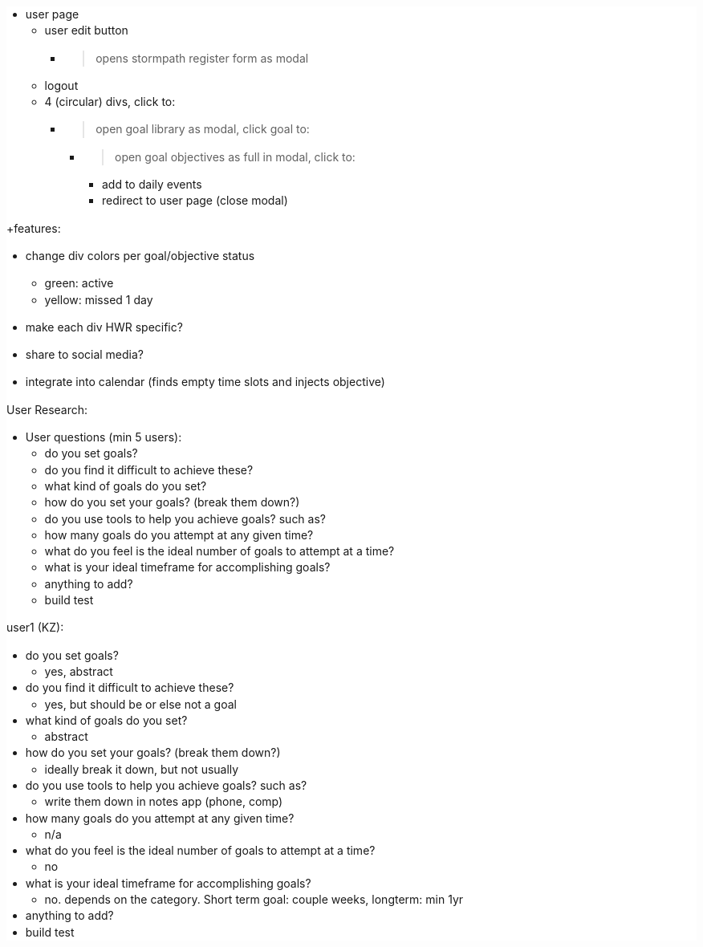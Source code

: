 - user page
	- user edit button
		- > opens stormpath register form as modal
	- logout
	- 4 (circular) divs, click to:
		- > open goal library as modal, click goal to:
			- > open goal objectives as full in modal, click to:
				- add to daily events
				- redirect to user page (close modal)

+features:

- change div colors per goal/objective status
	- green: active
	- yellow: missed 1 day

- make each div HWR specific?

- share to social media?

- integrate into calendar (finds empty time slots and injects objective)

User Research:

- User questions (min 5 users):
	- do you set goals?
	- do you find it difficult to achieve these?
	- what kind of goals do you set?
	- how do you set your goals? (break them down?)
	- do you use tools to help you achieve goals? such as?
	- how many goals do you attempt at any given time?
	- what do you feel is the ideal number of goals to attempt at a time?
	- what is your ideal timeframe for accomplishing goals?
	- anything to add?
	- build test

user1 (KZ):

- do you set goals?
	- yes, abstract
- do you find it difficult to achieve these?
	- yes, but should be or else not a goal
- what kind of goals do you set?
	- abstract
- how do you set your goals? (break them down?)
	- ideally break it down, but not usually
- do you use tools to help you achieve goals? such as?
	- write them down in notes app (phone, comp)
- how many goals do you attempt at any given time?
	- n/a
- what do you feel is the ideal number of goals to attempt at a time?
	- no
- what is your ideal timeframe for accomplishing goals?
	- no. depends on the category. Short term goal: couple weeks, longterm: min 1yr
- anything to add?
- build test
